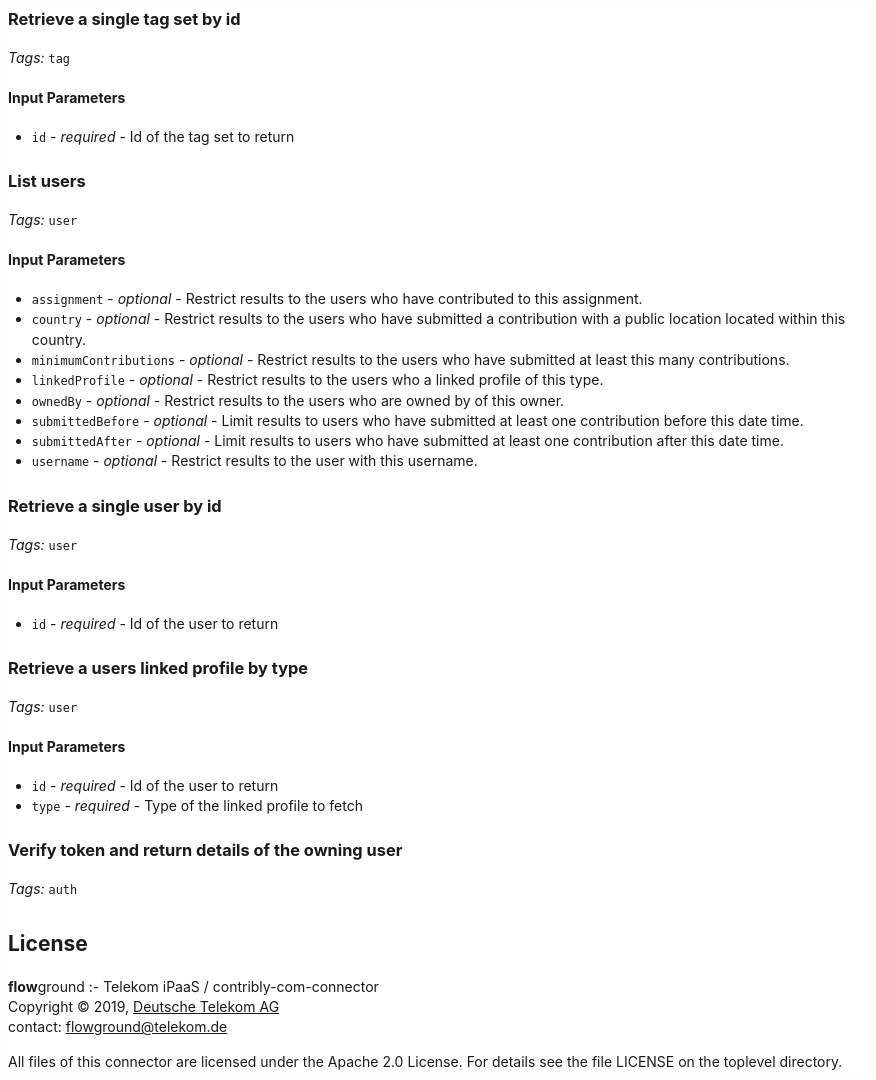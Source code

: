 ### Retrieve a single tag set by id

*Tags:* `tag`

#### Input Parameters
* `id` - _required_ - Id of the tag set to return

### List users

*Tags:* `user`

#### Input Parameters
* `assignment` - _optional_ - Restrict results to the users who have contributed to this assignment.
* `country` - _optional_ - Restrict results to the users who have submitted a contribution with a public location located within this country.
* `minimumContributions` - _optional_ - Restrict results to the users who have submitted at least this many contributions.
* `linkedProfile` - _optional_ - Restrict results to the users who a linked profile of this type.
* `ownedBy` - _optional_ - Restrict results to the users who are owned by of this owner.
* `submittedBefore` - _optional_ - Limit results to users who have submitted at least one contribution before this date time.
* `submittedAfter` - _optional_ - Limit results to users who have submitted at least one contribution after this date time.
* `username` - _optional_ - Restrict results to the user with this username.

### Retrieve a single user by id

*Tags:* `user`

#### Input Parameters
* `id` - _required_ - Id of the user to return

### Retrieve a users linked profile by type

*Tags:* `user`

#### Input Parameters
* `id` - _required_ - Id of the user to return
* `type` - _required_ - Type of the linked profile to fetch

### Verify token and return details of the owning user

*Tags:* `auth`

## License

**flow**ground :- Telekom iPaaS / contribly-com-connector<br/>
Copyright © 2019, [Deutsche Telekom AG](https://www.telekom.de)<br/>
contact: flowground@telekom.de

All files of this connector are licensed under the Apache 2.0 License. For details
see the file LICENSE on the toplevel directory.
